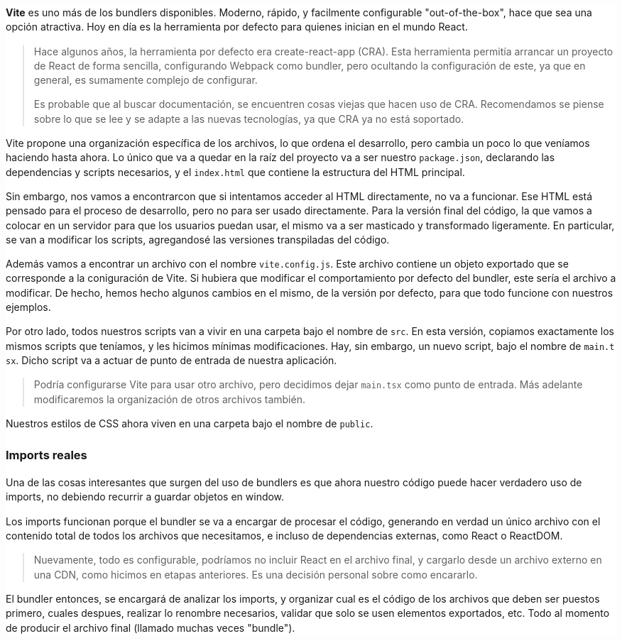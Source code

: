 **Vite** es uno más de los bundlers disponibles. Moderno, rápido, y facilmente configurable "out-of-the-box", hace que sea una opción atractiva. Hoy en día es la herramienta por defecto para quienes inician en el mundo React.

> Hace algunos años, la herramienta por defecto era create-react-app (CRA).
> Esta herramienta permitía arrancar un proyecto de React de forma sencilla,
> configurando Webpack como bundler, pero ocultando la configuración de este,
> ya que en general, es sumamente complejo de configurar.
>
> Es probable que al buscar documentación, se encuentren cosas viejas que
> hacen uso de CRA. Recomendamos se piense sobre lo que se lee y se adapte a
> las nuevas tecnologías, ya que CRA ya no está soportado.

Vite propone una organización específica de los archivos, lo que ordena el desarrollo, pero cambia un poco lo que veníamos haciendo hasta ahora. Lo único que va a quedar en la raíz del proyecto va a ser nuestro `package.json`, declarando las dependencias y scripts necesarios, y el `index.html` que contiene la estructura del HTML principal.

Sin embargo, nos vamos a encontrarcon que si intentamos acceder al HTML directamente, no va a funcionar. Ese HTML está pensado para el proceso de desarrollo, pero no para ser usado directamente. Para la versión final del código, la que vamos a colocar en un servidor para que los usuarios puedan usar, el mismo va a ser masticado y transformado ligeramente. En particular, se van a modificar los scripts, agregandosé las versiones transpiladas del código.

Además vamos a encontrar un archivo con el nombre `vite.config.js`. Este archivo contiene un objeto exportado que se corresponde a la coniguración de Vite. Si hubiera que modificar el comportamiento por defecto del bundler, este sería el archivo a modificar. De hecho, hemos hecho algunos cambios en el mismo, de la versión por defecto, para que todo funcione con nuestros ejemplos.

Por otro lado, todos nuestros scripts van a vivir en una carpeta bajo el nombre de `src`. En esta versión, copiamos exactamente los mismos scripts que teníamos, y les hicimos mínimas modificaciones. Hay, sin embargo, un nuevo script, bajo el nombre de `main.tsx`. Dicho script va a actuar de punto de entrada de nuestra aplicación.

> Podría configurarse Vite para usar otro archivo, pero decidimos dejar
> `main.tsx` como punto de entrada. Más adelante modificaremos la organización
> de otros archivos también.

Nuestros estilos de CSS ahora viven en una carpeta bajo el nombre de `public`.

### Imports reales

Una de las cosas interesantes que surgen del uso de bundlers es que ahora nuestro código puede hacer verdadero uso de imports, no debiendo recurrir a guardar objetos en window.

Los imports funcionan porque el bundler se va a encargar de procesar el código, generando en verdad un único archivo con el contenido total de todos los archivos que necesitamos, e incluso de dependencias externas, como React o ReactDOM.

> Nuevamente, todo es configurable, podríamos no incluir React en el archivo
> final, y cargarlo desde un archivo externo en una CDN, como hicimos en
> etapas anteriores. Es una decisión personal sobre como encararlo.

El bundler entonces, se encargará de analizar los imports, y organizar cual es el código de los archivos que deben ser puestos primero, cuales despues, realizar lo renombre necesarios, validar que solo se usen elementos exportados, etc. Todo al momento de producir el archivo final (llamado muchas veces "bundle").
